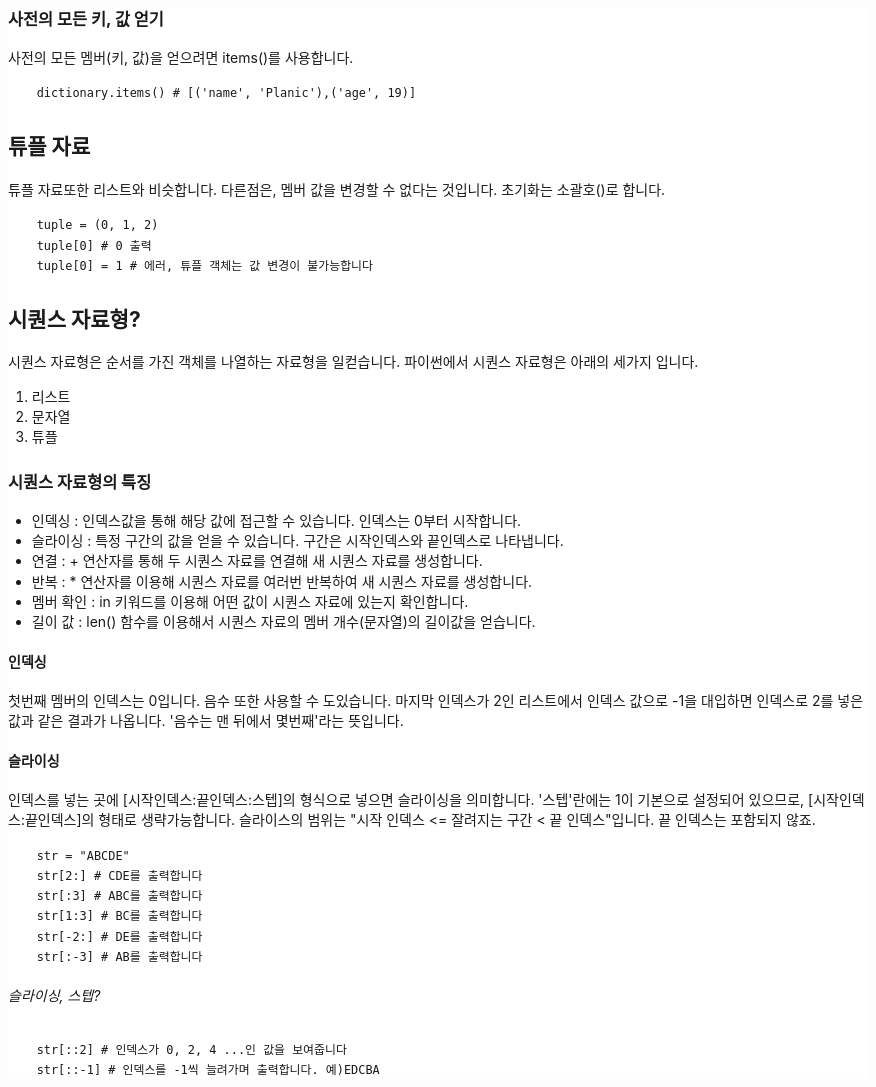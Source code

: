 ### 사전의 모든 키, 값 얻기
사전의 모든 멤버(키, 값)을 얻으려면 items()를 사용합니다. 

		dictionary.items() # [('name', 'Planic'),('age', 19)]

튜플 자료
---------
튜플 자료또한 리스트와 비슷합니다. 다른점은, 멤버 값을 변경할 수 없다는 것입니다. 
초기화는 소괄호()로 합니다.

		tuple = (0, 1, 2)
		tuple[0] # 0 출력
		tuple[0] = 1 # 에러, 튜플 객체는 값 변경이 불가능합니다

시퀀스 자료형?
------------
시퀀스 자료형은 순서를 가진 객체를 나열하는 자료형을 일컫습니다. 
파이썬에서 시퀀스 자료형은 아래의 세가지 입니다.

1. 리스트
2. 문자열
3. 튜플

### 시퀀스 자료형의 특징
* 인덱싱 : 인덱스값을 통해 해당 값에 접근할 수 있습니다. 인덱스는 0부터 시작합니다.
* 슬라이싱 : 특정 구간의 값을 얻을 수 있습니다. 구간은 시작인덱스와 끝인덱스로 나타냅니다.
* 연결 : + 연산자를 통해 두 시퀀스 자료를 연결해 새 시퀀스 자료를 생성합니다.
* 반복 : * 연산자를 이용해 시퀀스 자료를 여러번 반복하여 새 시퀀스 자료를 생성합니다.
* 멤버 확인 : in 키워드를 이용해 어떤 값이 시퀀스 자료에 있는지 확인합니다.
* 길이 값 : len() 함수를 이용해서 시퀀스 자료의 멤버 개수(문자열)의 길이값을 얻습니다.

#### 인덱싱
첫번째 멤버의 인덱스는 0입니다. 음수 또한 사용할 수 도있습니다. 
마지막 인덱스가 2인 리스트에서 인덱스 값으로 -1을 대입하면 인덱스로 2를 넣은 값과 같은 결과가 나옵니다. 
'음수는 맨 뒤에서 몇번째'라는 뜻입니다.

#### 슬라이싱
인덱스를 넣는 곳에 [시작인덱스:끝인덱스:스텝]의 형식으로 넣으면 슬라이싱을 의미합니다. 
'스텝'란에는 1이 기본으로 설정되어 있으므로, [시작인덱스:끝인덱스]의 형태로 생략가능합니다. 
슬라이스의 범위는 "시작 인덱스 <= 잘려지는 구간 < 끝 인덱스"입니다. 
끝 인덱스는 포함되지 않죠.
	
		str = "ABCDE"
		str[2:] # CDE를 출력합니다
		str[:3] # ABC를 출력합니다
		str[1:3] # BC를 출력합니다
		str[-2:] # DE를 출력합니다
		str[:-3] # AB를 출력합니다

###### 슬라이싱, 스텝?
		str[::2] # 인덱스가 0, 2, 4 ...인 값을 보여줍니다
		str[::-1] # 인덱스를 -1씩 늘려가며 출력합니다. 예)EDCBA
